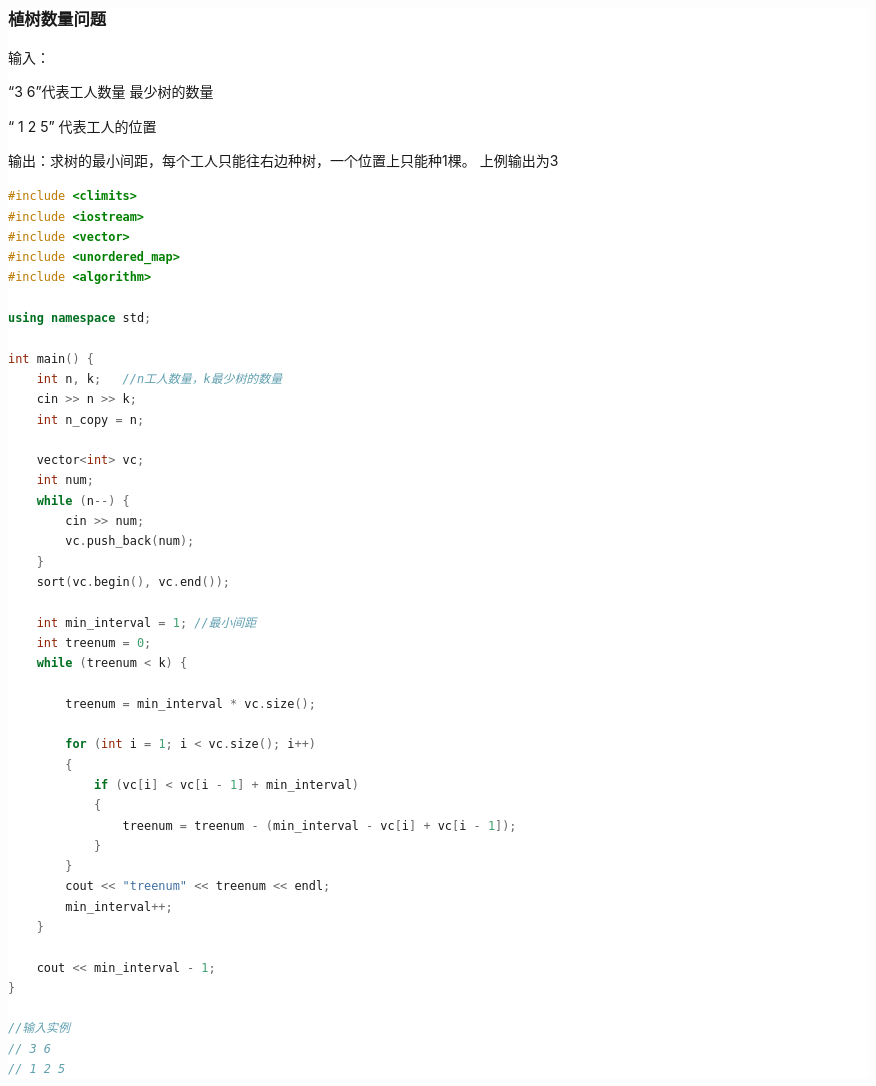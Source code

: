 ### 植树数量问题

输入：

“3 6”代表工人数量 最少树的数量

“ 1 2 5” 代表工人的位置

输出：求树的最小间距，每个工人只能往右边种树，一个位置上只能种1棵。 上例输出为3

```c++
#include <climits>
#include <iostream>
#include <vector>
#include <unordered_map>
#include <algorithm>

using namespace std;

int main() {
    int n, k;   //n工人数量，k最少树的数量
    cin >> n >> k;
    int n_copy = n;

    vector<int> vc;
    int num;
    while (n--) {
        cin >> num;
        vc.push_back(num);
    }
    sort(vc.begin(), vc.end());

    int min_interval = 1; //最小间距
    int treenum = 0;
    while (treenum < k) {

        treenum = min_interval * vc.size();

        for (int i = 1; i < vc.size(); i++)
        {
            if (vc[i] < vc[i - 1] + min_interval)
            {
                treenum = treenum - (min_interval - vc[i] + vc[i - 1]);
            }
        }
        cout << "treenum" << treenum << endl;
        min_interval++;
    }

    cout << min_interval - 1;
}

//输入实例
// 3 6
// 1 2 5
```
